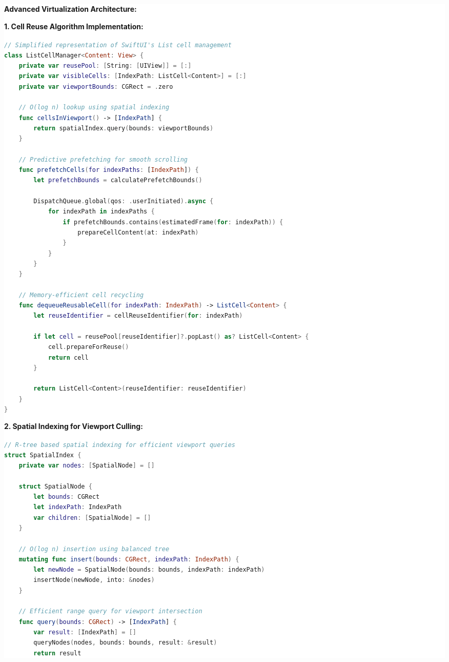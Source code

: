 **Advanced Virtualization Architecture:**

**1. Cell Reuse Algorithm Implementation:**
```swift
// Simplified representation of SwiftUI's List cell management
class ListCellManager<Content: View> {
    private var reusePool: [String: [UIView]] = [:]
    private var visibleCells: [IndexPath: ListCell<Content>] = [:]
    private var viewportBounds: CGRect = .zero
    
    // O(log n) lookup using spatial indexing
    func cellsInViewport() -> [IndexPath] {
        return spatialIndex.query(bounds: viewportBounds)
    }
    
    // Predictive prefetching for smooth scrolling
    func prefetchCells(for indexPaths: [IndexPath]) {
        let prefetchBounds = calculatePrefetchBounds()
        
        DispatchQueue.global(qos: .userInitiated).async {
            for indexPath in indexPaths {
                if prefetchBounds.contains(estimatedFrame(for: indexPath)) {
                    prepareCellContent(at: indexPath)
                }
            }
        }
    }
    
    // Memory-efficient cell recycling
    func dequeueReusableCell(for indexPath: IndexPath) -> ListCell<Content> {
        let reuseIdentifier = cellReuseIdentifier(for: indexPath)
        
        if let cell = reusePool[reuseIdentifier]?.popLast() as? ListCell<Content> {
            cell.prepareForReuse()
            return cell
        }
        
        return ListCell<Content>(reuseIdentifier: reuseIdentifier)
    }
}
```

**2. Spatial Indexing for Viewport Culling:**
```swift
// R-tree based spatial indexing for efficient viewport queries
struct SpatialIndex {
    private var nodes: [SpatialNode] = []
    
    struct SpatialNode {
        let bounds: CGRect
        let indexPath: IndexPath
        var children: [SpatialNode] = []
    }
    
    // O(log n) insertion using balanced tree
    mutating func insert(bounds: CGRect, indexPath: IndexPath) {
        let newNode = SpatialNode(bounds: bounds, indexPath: indexPath)
        insertNode(newNode, into: &nodes)
    }
    
    // Efficient range query for viewport intersection
    func query(bounds: CGRect) -> [IndexPath] {
        var result: [IndexPath] = []
        queryNodes(nodes, bounds: bounds, result: &result)
        return result
```